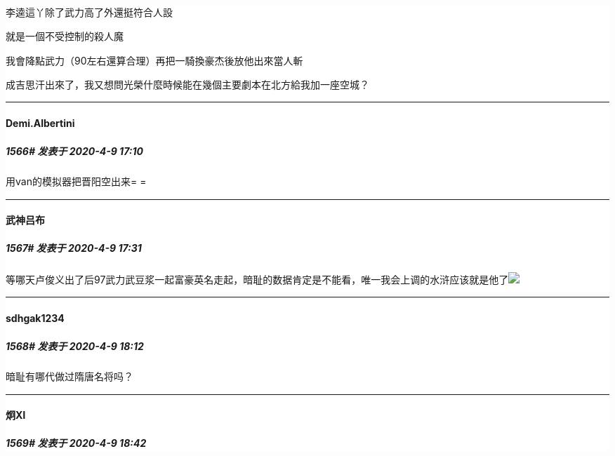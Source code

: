 


李逵這丫除了武力高了外還挺符合人設

就是一個不受控制的殺人魔


我會降點武力（90左右還算合理）再把一騎換豪杰後放他出來當人斬


成吉思汗出來了，我又想問光榮什麼時候能在幾個主要劇本在北方給我加一座空城？







-----

####  Demi.Albertini  
##### 1566#       发表于 2020-4-9 17:10




用van的模拟器把晋阳空出来= =







-----

####  武神吕布  
##### 1567#       发表于 2020-4-9 17:31




等哪天卢俊义出了后97武力武豆浆一起富豪英名走起，暗耻的数据肯定是不能看，唯一我会上调的水浒应该就是他了<img src="https://static.saraba1st.com/image/smiley/face2017/048.png" referrerpolicy="no-referrer">







-----

####  sdhgak1234  
##### 1568#       发表于 2020-4-9 18:12




暗耻有哪代做过隋唐名将吗？







-----

####  炯Ⅺ  
##### 1569#       发表于 2020-4-9 18:42
